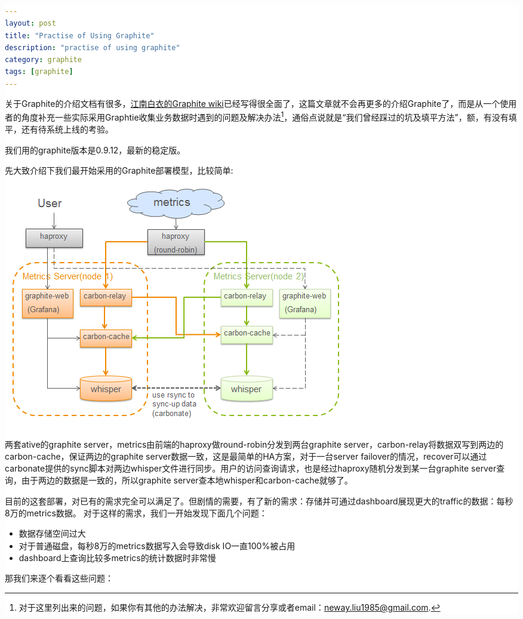 ```yaml
---
layout: post
title: "Practise of Using Graphite"
description: "practise of using graphite"
category: graphite
tags: [graphite]
---
```


关于Graphite的介绍文档有很多，[江南白衣的Graphite wiki](https://github.com/springside/springside4/wiki/Graphite)已经写得很全面了，这篇文章就不会再更多的介绍Graphite了，而是从一个使用者的角度补充一些实际采用Graphtie收集业务数据时遇到的问题及解决办法[^1]，通俗点说就是“我们曾经踩过的坑及填平方法”，额，有没有填平，还有待系统上线的考验。

我们用的graphite版本是0.9.12，最新的稳定版。

先大致介绍下我们最开始采用的Graphite部署模型，比较简单:

![Current Graphite Deployment](https://raw.githubusercontent.com/Neway6655/neway6655.github.com/master/images/graphite-usage/current-graphite-deployment.png)

两套ative的graphite server，metrics由前端的haproxy做round-robin分发到两台graphite server，carbon-relay将数据双写到两边的carbon-cache，保证两边的graphite server数据一致，这是最简单的HA方案，对于一台server failover的情况，recover可以通过carbonate提供的sync脚本对两边whisper文件进行同步。用户的访问查询请求，也是经过haproxy随机分发到某一台graphite server查询，由于两边的数据是一致的，所以graphite server查本地whisper和carbon-cache就够了。

目前的这套部署，对已有的需求完全可以满足了。但剧情的需要，有了新的需求：存储并可通过dashboard展现更大的traffic的数据：每秒8万的metrics数据。
对于这样的需求，我们一开始发现下面几个问题：

+ 数据存储空间过大
+ 对于普通磁盘，每秒8万的metrics数据写入会导致disk IO一直100%被占用
+ dashboard上查询比较多metrics的统计数据时非常慢

那我们来逐个看看这些问题：


[^1]: 对于这里列出来的问题，如果你有其他的办法解决，非常欢迎留言分享或者email：neway.liu1985@gmail.com.
[^2]: 详细可参考[The Architecture of Graphite](http://aosabook.org/en/graphite.html)第7章.
[^3]: 详细可参考[The Architecture of Graphite](http://aosabook.org/en/graphite.html)7.6, 7.7两小节.
[^4]: aggregator做多次聚合是指对一个datapoint time window内收到的datapoints做了多次聚合，因为超过这个时间窗口的datapoint，会被重新统计，这样会统计值就不准确了，输出到carbon-cache再写到磁盘的数据也是不准确的。
[^5]: 一个carbon-aggregator就是一个处理进程，加上python的[GIL](http://en.wikipedia.org/wiki/Global_Interpreter_Lock)限制，加多一个aggregator并行处理，整体的处理能力也就提高了。